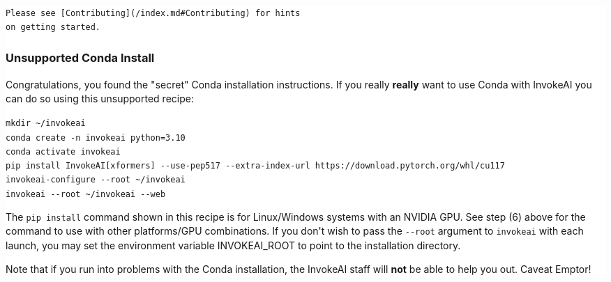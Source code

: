     Please see [Contributing](/index.md#Contributing) for hints
    on getting started.

### Unsupported Conda Install

Congratulations, you found the "secret" Conda installation
instructions. If you really **really** want to use Conda with InvokeAI
you can do so using this unsupported recipe:

```
mkdir ~/invokeai
conda create -n invokeai python=3.10
conda activate invokeai
pip install InvokeAI[xformers] --use-pep517 --extra-index-url https://download.pytorch.org/whl/cu117
invokeai-configure --root ~/invokeai
invokeai --root ~/invokeai --web
```

The `pip install` command shown in this recipe is for Linux/Windows
systems with an NVIDIA GPU. See step (6) above for the command to use
with other platforms/GPU combinations. If you don't wish to pass the
`--root` argument to `invokeai` with each launch, you may set the
environment variable INVOKEAI_ROOT to point to the installation directory.

Note that if you run into problems with the Conda installation, the InvokeAI
staff will **not** be able to help you out. Caveat Emptor!
